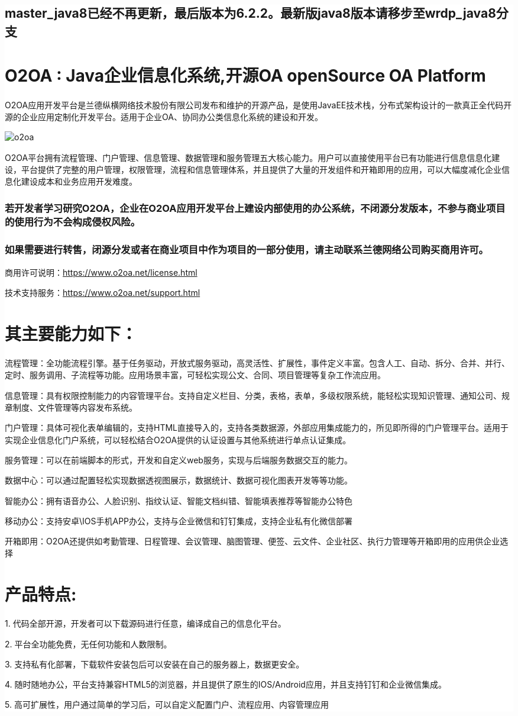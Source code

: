 ## master_java8已经不再更新，最后版本为6.2.2。最新版java8版本请移步至wrdp_java8分支

# O2OA : Java企业信息化系统,开源OA openSource OA Platform

O2OA应用开发平台是兰德纵横网络技术股份有限公司发布和维护的开源产品，是使用JavaEE技术栈，分布式架构设计的一款真正全代码开源的企业应用定制化开发平台。适用于企业OA、协同办公类信息化系统的建设和开发。

![o2oa](https://static.oschina.net/uploads/space/2018/0918/200301_N9TG_3931542.png)

O2OA平台拥有流程管理、门户管理、信息管理、数据管理和服务管理五大核心能力。用户可以直接使用平台已有功能进行信息信息化建设，平台提供了完整的用户管理，权限管理，流程和信息管理体系，并且提供了大量的开发组件和开箱即用的应用，可以大幅度减化企业信息化建设成本和业务应用开发难度。

### 若开发者学习研究O2OA，企业在O2OA应用开发平台上建设内部使用的办公系统，不闭源分发版本，不参与商业项目的使用行为不会构成侵权风险。

### 如果需要进行转售，闭源分发或者在商业项目中作为项目的一部分使用，请主动联系兰德网络公司购买商用许可。

商用许可说明：https://www.o2oa.net/license.html

技术支持服务：https://www.o2oa.net/support.html

# 其主要能力如下：

流程管理：全功能流程引擎。基于任务驱动，开放式服务驱动，高灵活性、扩展性，事件定义丰富。包含人工、自动、拆分、合并、并行、定时、服务调用、子流程等功能。应用场景丰富，可轻松实现公文、合同、项目管理等复杂工作流应用。

信息管理：具有权限控制能力的内容管理平台。支持自定义栏目、分类，表格，表单，多级权限系统，能轻松实现知识管理、通知公司、规章制度、文件管理等内容发布系统。

门户管理：具体可视化表单编辑的，支持HTML直接导入的，支持各类数据源，外部应用集成能力的，所见即所得的门户管理平台。适用于实现企业信息化门户系统，可以轻松结合O2OA提供的认证设置与其他系统进行单点认证集成。

服务管理：可以在前端脚本的形式，开发和自定义web服务，实现与后端服务数据交互的能力。

数据中心：可以通过配置轻松实现数据透视图展示，数据统计、数据可视化图表开发等等功能。

智能办公：拥有语音办公、人脸识别、指纹认证、智能文档纠错、智能填表推荐等智能办公特色

移动办公：支持安卓\IOS手机APP办公，支持与企业微信和钉钉集成，支持企业私有化微信部署

开箱即用：O2OA还提供如考勤管理、日程管理、会议管理、脑图管理、便签、云文件、企业社区、执行力管理等开箱即用的应用供企业选择


# 产品特点\:

1. 代码全部开源，开发者可以下载源码进行任意，编译成自己的信息化平台。

2. 平台全功能免费，无任何功能和人数限制。

3. 支持私有化部署，下载软件安装包后可以安装在自己的服务器上，数据更安全。

4. 随时随地办公，平台支持兼容HTML5的浏览器，并且提供了原生的IOS/Android应用，并且支持钉钉和企业微信集成。

5. 高可扩展性，用户通过简单的学习后，可以自定义配置门户、流程应用、内容管理应用
